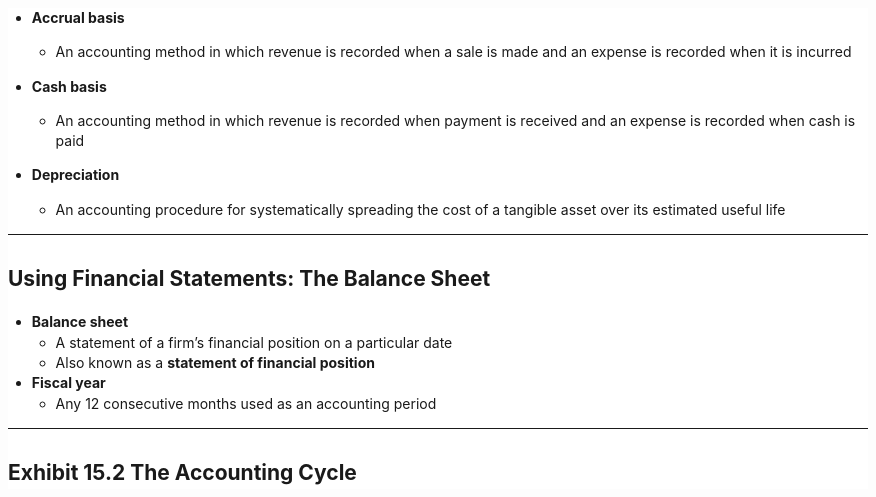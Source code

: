 * __Accrual basis__
  * An accounting method in which revenue is recorded when a sale is made and an expense is recorded when it is incurred
* __Cash basis__
  * An accounting method in which revenue is recorded when payment is received and an expense is recorded when cash is paid

* __Depreciation__
  * An accounting procedure for systematically spreading the cost of a tangible asset over its estimated useful life

---

## Using Financial Statements: The Balance Sheet

* __Balance sheet__
  * A statement of a firm’s financial position on a particular date
  * Also known as a __statement of financial position__
* __Fiscal year__
  * Any 12 consecutive months used as an accounting period

---

## Exhibit 15.2 The Accounting Cycle
